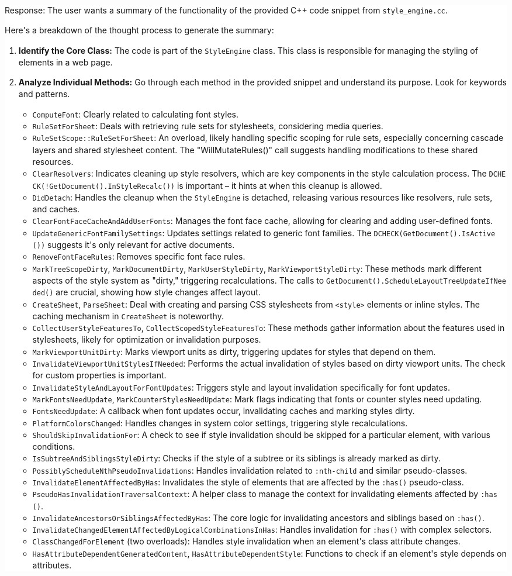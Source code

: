 Response:
The user wants a summary of the functionality of the provided C++ code snippet from `style_engine.cc`.

Here's a breakdown of the thought process to generate the summary:

1. **Identify the Core Class:** The code is part of the `StyleEngine` class. This class is responsible for managing the styling of elements in a web page.

2. **Analyze Individual Methods:**  Go through each method in the provided snippet and understand its purpose. Look for keywords and patterns.

    * `ComputeFont`:  Clearly related to calculating font styles.
    * `RuleSetForSheet`:  Deals with retrieving rule sets for stylesheets, considering media queries.
    * `RuleSetScope::RuleSetForSheet`: An overload, likely handling specific scoping for rule sets, especially concerning cascade layers and shared stylesheet content. The "WillMutateRules()" call suggests handling modifications to these shared resources.
    * `ClearResolvers`:  Indicates cleaning up style resolvers, which are key components in the style calculation process. The `DCHECK(!GetDocument().InStyleRecalc())` is important – it hints at when this cleanup is allowed.
    * `DidDetach`:  Handles the cleanup when the `StyleEngine` is detached, releasing various resources like resolvers, rule sets, and caches.
    * `ClearFontFaceCacheAndAddUserFonts`:  Manages the font face cache, allowing for clearing and adding user-defined fonts.
    * `UpdateGenericFontFamilySettings`: Updates settings related to generic font families. The `DCHECK(GetDocument().IsActive())` suggests it's only relevant for active documents.
    * `RemoveFontFaceRules`: Removes specific font face rules.
    * `MarkTreeScopeDirty`, `MarkDocumentDirty`, `MarkUserStyleDirty`, `MarkViewportStyleDirty`: These methods mark different aspects of the style system as "dirty," triggering recalculations. The calls to `GetDocument().ScheduleLayoutTreeUpdateIfNeeded()` are crucial, showing how style changes affect layout.
    * `CreateSheet`, `ParseSheet`:  Deal with creating and parsing CSS stylesheets from `<style>` elements or inline styles. The caching mechanism in `CreateSheet` is noteworthy.
    * `CollectUserStyleFeaturesTo`, `CollectScopedStyleFeaturesTo`: These methods gather information about the features used in stylesheets, likely for optimization or invalidation purposes.
    * `MarkViewportUnitDirty`: Marks viewport units as dirty, triggering updates for styles that depend on them.
    * `InvalidateViewportUnitStylesIfNeeded`:  Performs the actual invalidation of styles based on dirty viewport units. The check for custom properties is important.
    * `InvalidateStyleAndLayoutForFontUpdates`:  Triggers style and layout invalidation specifically for font updates.
    * `MarkFontsNeedUpdate`, `MarkCounterStylesNeedUpdate`: Mark flags indicating that fonts or counter styles need updating.
    * `FontsNeedUpdate`: A callback when font updates occur, invalidating caches and marking styles dirty.
    * `PlatformColorsChanged`: Handles changes in system color settings, triggering style recalculations.
    * `ShouldSkipInvalidationFor`:  A check to see if style invalidation should be skipped for a particular element, with various conditions.
    * `IsSubtreeAndSiblingsStyleDirty`: Checks if the style of a subtree or its siblings is already marked as dirty.
    * `PossiblyScheduleNthPseudoInvalidations`:  Handles invalidation related to `:nth-child` and similar pseudo-classes.
    * `InvalidateElementAffectedByHas`: Invalidates the style of elements that are affected by the `:has()` pseudo-class.
    * `PseudoHasInvalidationTraversalContext`: A helper class to manage the context for invalidating elements affected by `:has()`.
    * `InvalidateAncestorsOrSiblingsAffectedByHas`:  The core logic for invalidating ancestors and siblings based on `:has()`.
    * `InvalidateChangedElementAffectedByLogicalCombinationsInHas`:  Handles invalidation for `:has()` with complex selectors.
    * `ClassChangedForElement` (two overloads): Handles style invalidation when an element's class attribute changes.
    * `HasAttributeDependentGeneratedContent`, `HasAttributeDependentStyle`: Functions to check if an element's style depends on attributes.